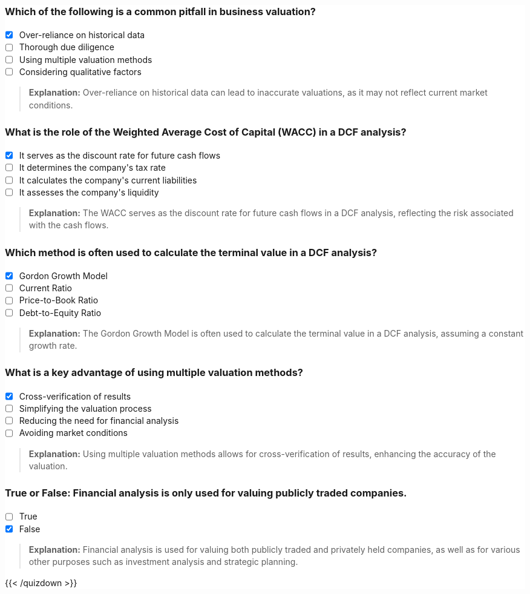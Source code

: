 ### Which of the following is a common pitfall in business valuation?

- [x] Over-reliance on historical data
- [ ] Thorough due diligence
- [ ] Using multiple valuation methods
- [ ] Considering qualitative factors

> **Explanation:** Over-reliance on historical data can lead to inaccurate valuations, as it may not reflect current market conditions.

### What is the role of the Weighted Average Cost of Capital (WACC) in a DCF analysis?

- [x] It serves as the discount rate for future cash flows
- [ ] It determines the company's tax rate
- [ ] It calculates the company's current liabilities
- [ ] It assesses the company's liquidity

> **Explanation:** The WACC serves as the discount rate for future cash flows in a DCF analysis, reflecting the risk associated with the cash flows.

### Which method is often used to calculate the terminal value in a DCF analysis?

- [x] Gordon Growth Model
- [ ] Current Ratio
- [ ] Price-to-Book Ratio
- [ ] Debt-to-Equity Ratio

> **Explanation:** The Gordon Growth Model is often used to calculate the terminal value in a DCF analysis, assuming a constant growth rate.

### What is a key advantage of using multiple valuation methods?

- [x] Cross-verification of results
- [ ] Simplifying the valuation process
- [ ] Reducing the need for financial analysis
- [ ] Avoiding market conditions

> **Explanation:** Using multiple valuation methods allows for cross-verification of results, enhancing the accuracy of the valuation.

### True or False: Financial analysis is only used for valuing publicly traded companies.

- [ ] True
- [x] False

> **Explanation:** Financial analysis is used for valuing both publicly traded and privately held companies, as well as for various other purposes such as investment analysis and strategic planning.

{{< /quizdown >}}
